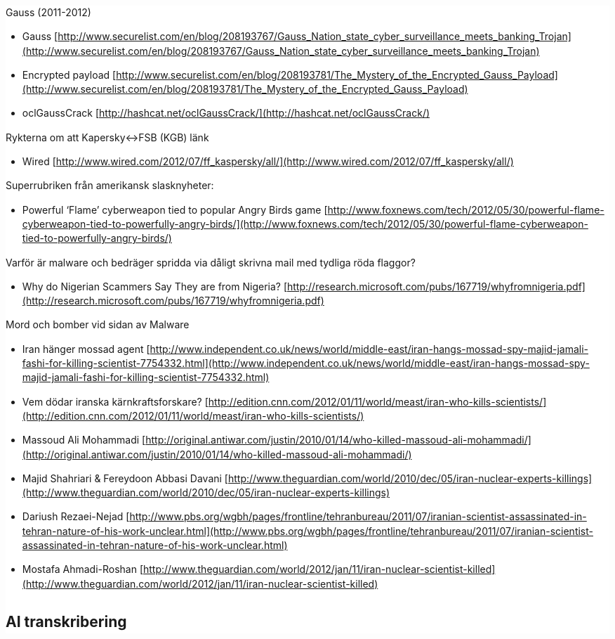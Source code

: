 

Gauss (2011-2012)

* Gauss [http://www.securelist.com/en/blog/208193767/Gauss_Nation_state_cyber_surveillance_meets_banking_Trojan](http://www.securelist.com/en/blog/208193767/Gauss_Nation_state_cyber_surveillance_meets_banking_Trojan)

* Encrypted payload [http://www.securelist.com/en/blog/208193781/The_Mystery_of_the_Encrypted_Gauss_Payload](http://www.securelist.com/en/blog/208193781/The_Mystery_of_the_Encrypted_Gauss_Payload)

* oclGaussCrack [http://hashcat.net/oclGaussCrack/](http://hashcat.net/oclGaussCrack/)



Rykterna om att Kapersky&lt;-&gt;FSB (KGB) länk

* Wired [http://www.wired.com/2012/07/ff_kaspersky/all/](http://www.wired.com/2012/07/ff_kaspersky/all/)



Superrubriken från amerikansk slasknyheter:

* Powerful ‘Flame’ cyberweapon tied to popular Angry Birds game [http://www.foxnews.com/tech/2012/05/30/powerful-flame-cyberweapon-tied-to-powerfully-angry-birds/](http://www.foxnews.com/tech/2012/05/30/powerful-flame-cyberweapon-tied-to-powerfully-angry-birds/)



Varför är malware och bedräger spridda via dåligt skrivna mail med tydliga röda flaggor?

* Why do Nigerian Scammers Say They are from Nigeria? [http://research.microsoft.com/pubs/167719/whyfromnigeria.pdf](http://research.microsoft.com/pubs/167719/whyfromnigeria.pdf)



Mord och bomber vid sidan av Malware

* Iran hänger mossad agent [http://www.independent.co.uk/news/world/middle-east/iran-hangs-mossad-spy-majid-jamali-fashi-for-killing-scientist-7754332.html](http://www.independent.co.uk/news/world/middle-east/iran-hangs-mossad-spy-majid-jamali-fashi-for-killing-scientist-7754332.html)

* Vem dödar iranska kärnkraftsforskare? [http://edition.cnn.com/2012/01/11/world/meast/iran-who-kills-scientists/](http://edition.cnn.com/2012/01/11/world/meast/iran-who-kills-scientists/)

* Massoud Ali Mohammadi [http://original.antiwar.com/justin/2010/01/14/who-killed-massoud-ali-mohammadi/](http://original.antiwar.com/justin/2010/01/14/who-killed-massoud-ali-mohammadi/)

* Majid Shahriari & Fereydoon Abbasi Davani [http://www.theguardian.com/world/2010/dec/05/iran-nuclear-experts-killings](http://www.theguardian.com/world/2010/dec/05/iran-nuclear-experts-killings)

* Dariush Rezaei-Nejad [http://www.pbs.org/wgbh/pages/frontline/tehranbureau/2011/07/iranian-scientist-assassinated-in-tehran-nature-of-his-work-unclear.html](http://www.pbs.org/wgbh/pages/frontline/tehranbureau/2011/07/iranian-scientist-assassinated-in-tehran-nature-of-his-work-unclear.html)

* Mostafa Ahmadi-Roshan [http://www.theguardian.com/world/2012/jan/11/iran-nuclear-scientist-killed](http://www.theguardian.com/world/2012/jan/11/iran-nuclear-scientist-killed)





## AI transkribering
